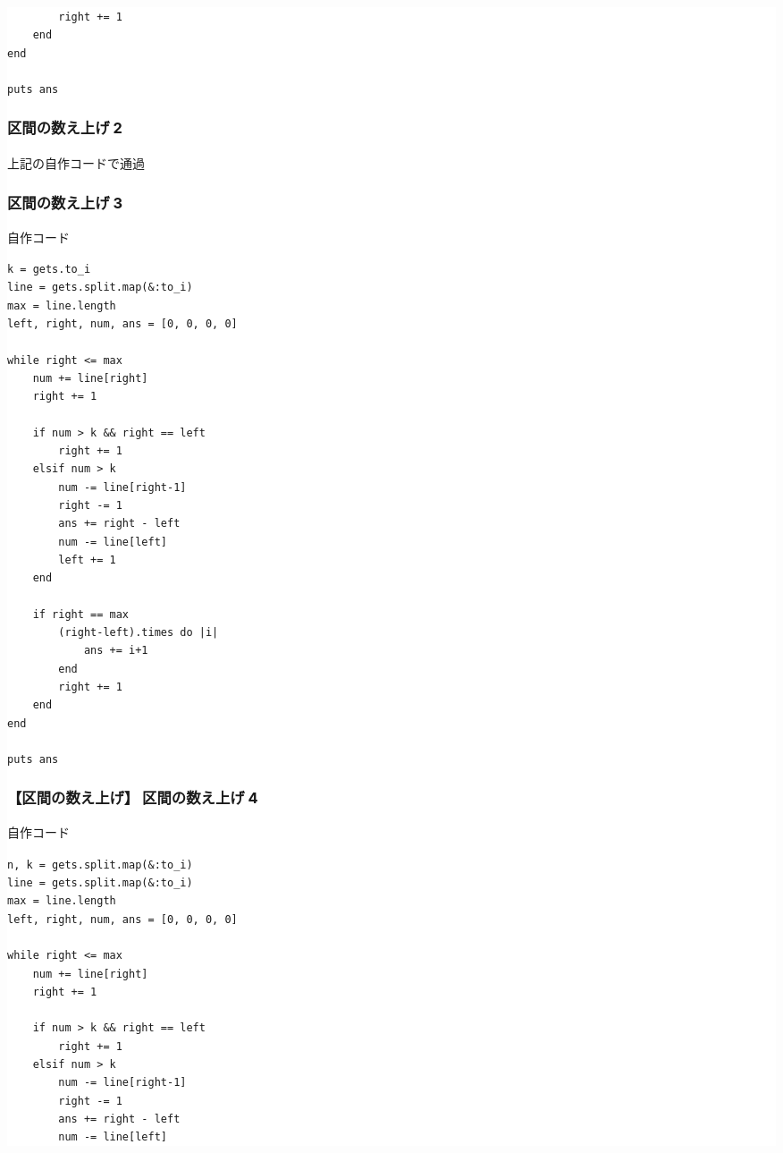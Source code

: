 ```
        right += 1
    end
end

puts ans
```

### 区間の数え上げ 2
上記の自作コードで通過

### 区間の数え上げ 3

自作コード
```
k = gets.to_i
line = gets.split.map(&:to_i)
max = line.length
left, right, num, ans = [0, 0, 0, 0]

while right <= max
    num += line[right]
    right += 1
    
    if num > k && right == left
        right += 1
    elsif num > k
        num -= line[right-1]
        right -= 1
        ans += right - left
        num -= line[left]
        left += 1
    end
        
    if right == max
        (right-left).times do |i|
            ans += i+1
        end
        right += 1
    end
end

puts ans
```

### 【区間の数え上げ】 区間の数え上げ 4

自作コード
```
n, k = gets.split.map(&:to_i)
line = gets.split.map(&:to_i)
max = line.length
left, right, num, ans = [0, 0, 0, 0]

while right <= max
    num += line[right]
    right += 1
    
    if num > k && right == left
        right += 1
    elsif num > k
        num -= line[right-1]
        right -= 1
        ans += right - left
        num -= line[left]
```